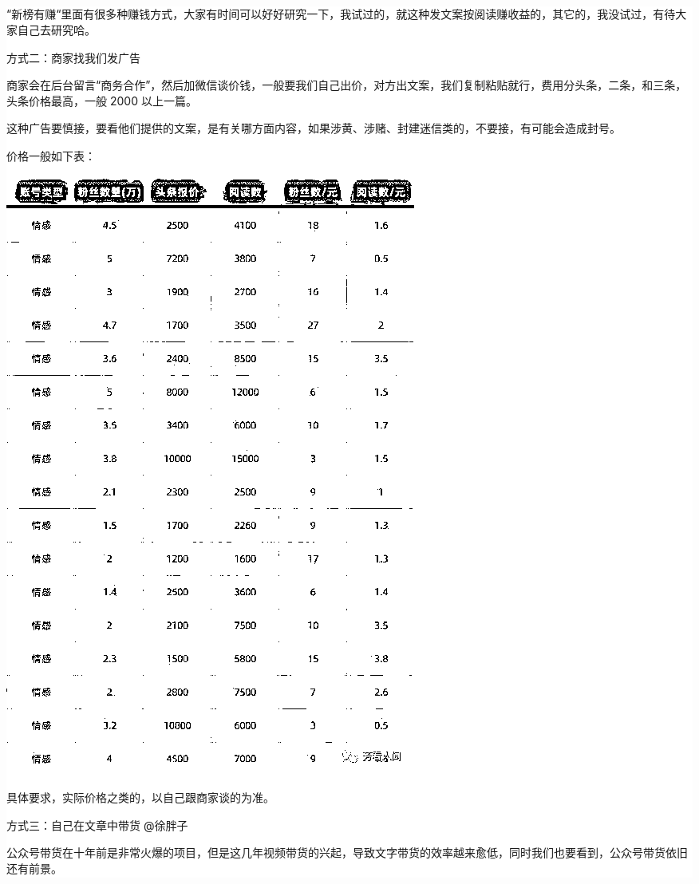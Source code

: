 “新榜有赚“里面有很多种赚钱方式，大家有时间可以好好研究一下，我试过的，就这种发文案按阅读赚收益的，其它的，我没试过，有待大家自己去研究哈。

方式二：商家找我们发广告

商家会在后台留言“商务合作”，然后加微信谈价钱，一般要我们自己出价，对方出文案，我们复制粘贴就行，费用分头条，二条，和三条，头条价格最高，一般 2000 以上一篇。

这种广告要慎接，要看他们提供的文案，是有关哪方面内容，如果涉黄、涉赌、封建迷信类的，不要接，有可能会造成封号。

价格一般如下表：

![](img/bc1c9ce1fe412f0a8a3e17db1be8aa76.png)

具体要求，实际价格之类的，以自己跟商家谈的为准。

方式三：自己在文章中带货 @徐胖子

公众号带货在十年前是非常火爆的项目，但是这几年视频带货的兴起，导致文字带货的效率越来愈低，同时我们也要看到，公众号带货依旧还有前景。
